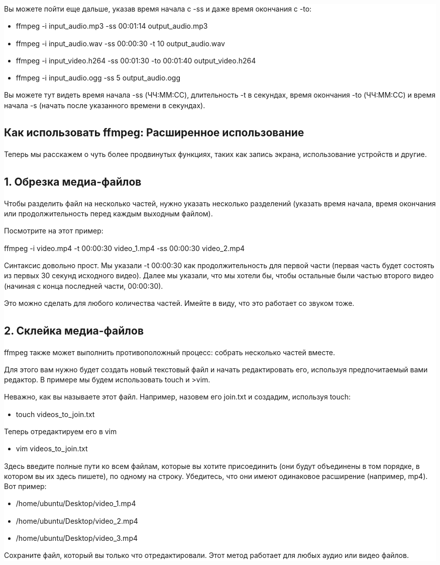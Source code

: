 Вы можете пойти еще дальше, указав время начала с -ss и даже время окончания с -to:

- ffmpeg -i input_audio.mp3 -ss 00:01:14 output_audio.mp3

- ffmpeg -i input_audio.wav -ss 00:00:30 -t 10 output_audio.wav 

- ffmpeg -i input_video.h264 -ss 00:01:30 -to 00:01:40 output_video.h264 

- ffmpeg -i input_audio.ogg -ss 5 output_audio.ogg

Вы можете тут видеть время начала -ss (ЧЧ:ММ:СС), длительность -t в секундах, время окончания -to (ЧЧ:ММ:СС) и время начала -s (начать после указанного времени в секундах).

## Как использовать ffmpeg: Расширенное использование

Теперь мы расскажем о чуть более продвинутых функциях, таких как запись экрана, использование устройств и другие.

## 1. Обрезка медиа-файлов

Чтобы разделить файл на несколько частей, нужно указать несколько разделений (указать время начала, время окончания или продолжительность перед каждым выходным файлом).

Посмотрите на этот пример:

ffmpeg -i video.mp4 -t 00:00:30 video_1.mp4 -ss 00:00:30 video_2.mp4

Синтаксис довольно прост. Мы указали -t 00:00:30 как продолжительность для первой части (первая часть будет состоять из первых 30 секунд исходного видео). Далее мы указали, что мы хотели бы, чтобы остальные были частью второго видео (начиная с конца последней части, 00:00:30).

Это можно сделать для любого количества частей. Имейте в виду, что это работает со звуком тоже.

## 2. Склейка медиа-файлов

ffmpeg также может выполнить противоположный процесс: собрать несколько частей вместе.

Для этого вам нужно будет создать новый текстовый файл и начать редактировать его, используя предпочитаемый вами редактор. В примере мы будем использовать touch и >vim. 

Неважно, как вы называете этот файл. Например, назовем его join.txt и создадим, используя touch:

- touch videos_to_join.txt

Теперь отредактируем его в vim

- vim videos_to_join.txt

Здесь введите полные пути ко всем файлам, которые вы хотите присоединить (они будут объединены в том порядке, в котором вы их здесь пишете), по одному на строку. Убедитесь, что они имеют одинаковое расширение (например, mp4). Вот пример:

- /home/ubuntu/Desktop/video_1.mp4

- /home/ubuntu/Desktop/video_2.mp4

- /home/ubuntu/Desktop/video_3.mp4	

Сохраните файл, который вы только что отредактировали. Этот метод работает для любых аудио или видео файлов.
